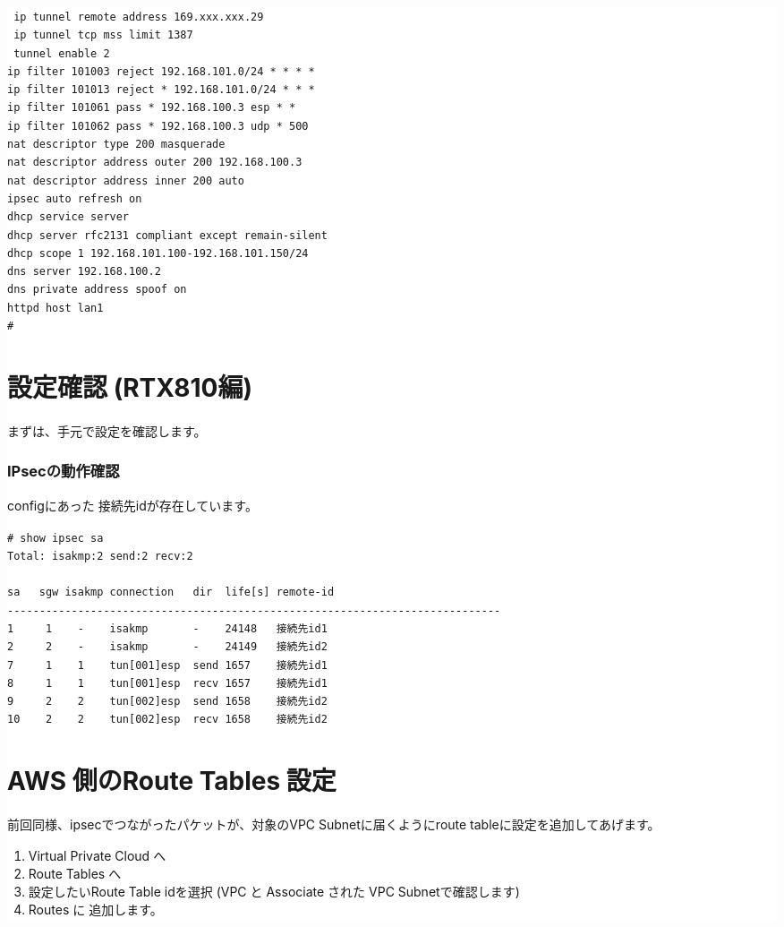 ```
 ip tunnel remote address 169.xxx.xxx.29
 ip tunnel tcp mss limit 1387
 tunnel enable 2
ip filter 101003 reject 192.168.101.0/24 * * * *
ip filter 101013 reject * 192.168.101.0/24 * * *
ip filter 101061 pass * 192.168.100.3 esp * *
ip filter 101062 pass * 192.168.100.3 udp * 500
nat descriptor type 200 masquerade
nat descriptor address outer 200 192.168.100.3
nat descriptor address inner 200 auto
ipsec auto refresh on
dhcp service server
dhcp server rfc2131 compliant except remain-silent
dhcp scope 1 192.168.101.100-192.168.101.150/24
dns server 192.168.100.2
dns private address spoof on
httpd host lan1
#
```

# 設定確認 (RTX810編)

まずは、手元で設定を確認します。


### IPsecの動作確認

configにあった 接続先idが存在しています。

```
# show ipsec sa
Total: isakmp:2 send:2 recv:2

sa   sgw isakmp connection   dir  life[s] remote-id
-----------------------------------------------------------------------------
1     1    -    isakmp       -    24148   接続先id1
2     2    -    isakmp       -    24149   接続先id2
7     1    1    tun[001]esp  send 1657    接続先id1
8     1    1    tun[001]esp  recv 1657    接続先id1
9     2    2    tun[002]esp  send 1658    接続先id2
10    2    2    tun[002]esp  recv 1658    接続先id2
```


# AWS 側のRoute Tables 設定

前回同様、ipsecでつながったパケットが、対象のVPC Subnetに届くようにroute tableに設定を追加してあげます。

1. Virtual Private Cloud へ
2. Route Tables へ
3. 設定したいRoute Table idを選択 (VPC と Associate された VPC Subnetで確認します)
4. Routes に 追加します。
